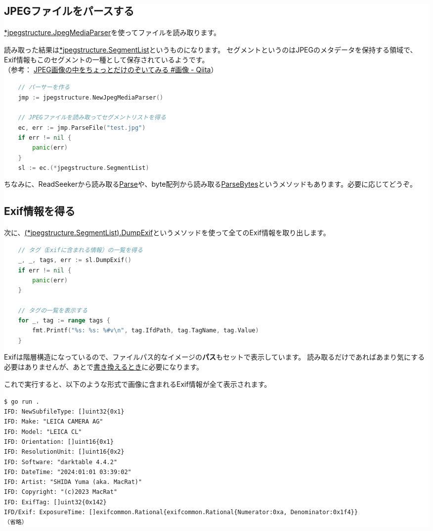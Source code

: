 ## JPEGファイルをパースする

[\*jpegstructure.JpegMediaParser](https://pkg.go.dev/github.com/dsoprea/go-jpeg-image-structure/v2#JpegMediaParser)を使ってファイルを読み取ります。

読み取った結果は[\*jpegstructure.SegmentList](https://pkg.go.dev/github.com/dsoprea/go-jpeg-image-structure/v2#SegmentList)というものになります。
セグメントというのはJPEGのメタデータを保持する領域で、Exif情報もこのセグメントの一種として保存されているようです。  
（参考： [JPEG画像の中をちょっとだけのぞいてみる #画像 - Qiita](https://qiita.com/kazuaki0213/items/d3e71fe203b4f1d19abc)）

```go
	// パーサーを作る
	jmp := jpegstructure.NewJpegMediaParser()

	// JPEGファイルを読み取ってセグメントリストを得る
	ec, err := jmp.ParseFile("test.jpg")
	if err != nil {
		panic(err)
	}
	sl := ec.(*jpegstructure.SegmentList)
```

ちなみに、ReadSeekerから読み取る[Parse](https://pkg.go.dev/github.com/dsoprea/go-jpeg-image-structure/v2#JpegMediaParser.Parse)や、byte配列から読み取る[ParseBytes](https://pkg.go.dev/github.com/dsoprea/go-jpeg-image-structure/v2#JpegMediaParser.ParseBytes)というメソッドもあります。必要に応じてどうぞ。

## Exif情報を得る

次に、[(\*jpegstructure.SegmentList).DumpExif](https://pkg.go.dev/github.com/dsoprea/go-jpeg-image-structure/v2#SegmentList.DumpExif)というメソッドを使って全てのExif情報を取り出します。

```go
	// タグ（Exifに含まれる情報）の一覧を得る
	_, _, tags, err := sl.DumpExif()
	if err != nil {
		panic(err)
	}

	// タグの一覧を表示する
	for _, tag := range tags {
		fmt.Printf("%s: %s: %#v\n", tag.IfdPath, tag.TagName, tag.Value)
	}
```

Exifは階層構造になっているので、ファイルパス的なイメージの**パス**もセットで表示しています。
読み取るだけであればあまり気にする必要はありませんが、あとで[書き換えるとき](#Exif情報を書き込む)に必要になります。

これで実行すると、以下のような形式で画像に含まれるExif情報が全て表示されます。

```shell
$ go run .
IFD: NewSubfileType: []uint32{0x1}
IFD: Make: "LEICA CAMERA AG"
IFD: Model: "LEICA CL"
IFD: Orientation: []uint16{0x1}
IFD: ResolutionUnit: []uint16{0x2}
IFD: Software: "darktable 4.4.2"
IFD: DateTime: "2024:01:01 03:39:02"
IFD: Artist: "SHIDA Yuma (aka. MacRat)"
IFD: Copyright: "(c)2023 MacRat"
IFD: ExifTag: []uint32{0x142}
IFD/Exif: ExposureTime: []exifcommon.Rational{exifcommon.Rational{Numerator:0xa, Denominator:0x1f4}}
（省略）
```
